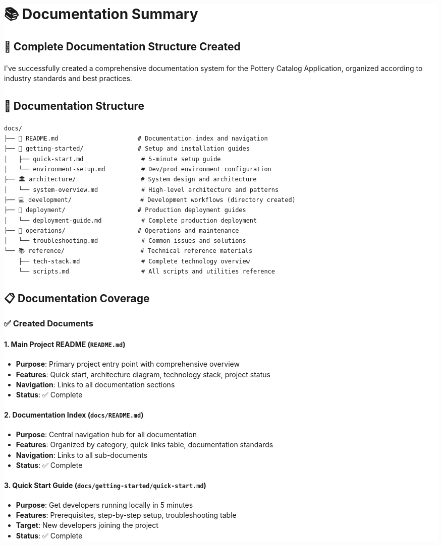 # 📚 Documentation Summary

## 🎉 Complete Documentation Structure Created

I've successfully created a comprehensive documentation system for the Pottery Catalog Application, organized according to industry standards and best practices.

## 📁 Documentation Structure

```
docs/
├── 📄 README.md                      # Documentation index and navigation
├── 🚀 getting-started/               # Setup and installation guides
│   ├── quick-start.md                # 5-minute setup guide
│   └── environment-setup.md          # Dev/prod environment configuration
├── 🏛️ architecture/                  # System design and architecture
│   └── system-overview.md            # High-level architecture and patterns
├── 💻 development/                   # Development workflows (directory created)
├── 🚀 deployment/                    # Production deployment guides
│   └── deployment-guide.md           # Complete production deployment
├── 🔧 operations/                    # Operations and maintenance
│   └── troubleshooting.md            # Common issues and solutions
└── 📚 reference/                     # Technical reference materials
    ├── tech-stack.md                 # Complete technology overview
    └── scripts.md                    # All scripts and utilities reference
```

## 📋 Documentation Coverage

### ✅ **Created Documents**

#### **1. Main Project README** (`README.md`)
- **Purpose**: Primary project entry point with comprehensive overview
- **Features**: Quick start, architecture diagram, technology stack, project status
- **Navigation**: Links to all documentation sections
- **Status**: ✅ Complete

#### **2. Documentation Index** (`docs/README.md`)
- **Purpose**: Central navigation hub for all documentation
- **Features**: Organized by category, quick links table, documentation standards
- **Navigation**: Links to all sub-documents
- **Status**: ✅ Complete

#### **3. Quick Start Guide** (`docs/getting-started/quick-start.md`)
- **Purpose**: Get developers running locally in 5 minutes
- **Features**: Prerequisites, step-by-step setup, troubleshooting table
- **Target**: New developers joining the project
- **Status**: ✅ Complete
